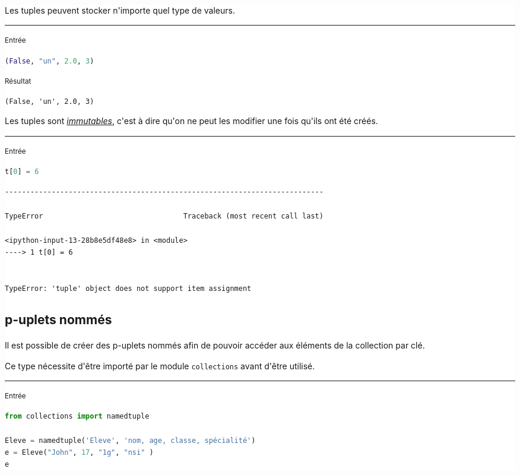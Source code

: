 Les tuples peuvent stocker n'importe quel type de valeurs.

------

<div class="card text-white bg-gradient-dark">
<div class="card-header"><small class="text-muted">Entrée</small></div>

```python
(False, "un", 2.0, 3)
```

</div>

<div class="card">
<div class="card-header"><small class="text-muted">Résultat</small></div>


    (False, 'un', 2.0, 3)


</div>

Les tuples sont [*immutables*](https://fr.wiktionary.org/wiki/immutable), c'est à dire qu'on ne peut les modifier une fois qu'ils ont été créés.

------

<div class="card text-white bg-gradient-dark">
<div class="card-header"><small class="text-muted">Entrée</small></div>

```python
t[0] = 6
```

</div>


    ---------------------------------------------------------------------------

    TypeError                                 Traceback (most recent call last)

    <ipython-input-13-28b8e5df48e8> in <module>
    ----> 1 t[0] = 6
    

    TypeError: 'tuple' object does not support item assignment


## p-uplets nommés

Il est possible de créer des p-uplets nommés afin de pouvoir accéder aux éléments de la collection par clé.

Ce type nécessite d'être importé par le module `collections` avant d'être utilisé.

------

<div class="card text-white bg-gradient-dark">
<div class="card-header"><small class="text-muted">Entrée</small></div>

```python
from collections import namedtuple

Eleve = namedtuple('Eleve', 'nom, age, classe, spécialité')
e = Eleve("John", 17, "1g", "nsi" )
e
```
